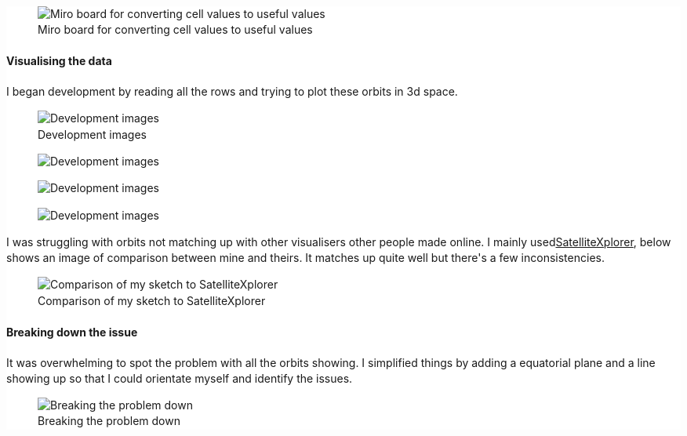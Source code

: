 <figure class="figure">
    <img src="{{ page.assetdir }}/miro_plan.jpg" class="figure-img img-fluid" alt="Miro board for converting cell values to useful values">
    <figcaption class="figure-caption">Miro board for converting cell values to useful values</figcaption>
</figure>





#### Visualising the data

I began development by reading all the rows and trying to plot these orbits in 3d space.



<div class="row">
    <figure class="figure col-6 col-lg-3">
        <img src="{{ page.assetdir }}/development-1.png" class="figure-img img-fluid" alt="Development images">
        <figcaption class="figure-caption">Development images</figcaption>
    </figure>
    <figure class="figure col-6 col-lg-3">
        <img src="{{ page.assetdir }}/development-2.png" class="figure-img img-fluid" alt="Development images">
        <figcaption class="figure-caption"></figcaption>
    </figure>
    <figure class="figure col-6 col-lg-3">
        <img src="{{ page.assetdir }}/development-3.png" class="figure-img img-fluid" alt="Development images">
        <figcaption class="figure-caption"></figcaption>
    </figure>
    <figure class="figure col-6 col-lg-3">
        <img src="{{ page.assetdir }}/development-4.png" class="figure-img img-fluid" alt="Development images">
        <figcaption class="figure-caption"></figcaption>
    </figure>
</div>

I was struggling with orbits not matching up with other visualisers other people made online. I mainly used[SatelliteXplorer](https://geoxc-apps.bd.esri.com/space/satellite-explorer/), below shows an image of comparison between mine and theirs. It matches up quite well but there's a few inconsistencies.

<figure class="figure">
    <img src="{{ page.assetdir }}/comparison.png" class="figure-img img-fluid" alt="Comparison of my sketch to SatelliteXplorer">
    <figcaption class="figure-caption">Comparison of my sketch to SatelliteXplorer</figcaption>
</figure>



#### Breaking down the issue

It was overwhelming to spot the problem with all the orbits showing. I simplified things by adding a equatorial plane and a line showing up so that I could orientate myself and identify the issues.



<figure class="figure">
    <img src="{{ page.assetdir }}/breaking_down_problem.png" class="figure-img img-fluid" alt="Breaking the problem down">
    <figcaption class="figure-caption">Breaking the problem down</figcaption>
</figure>
